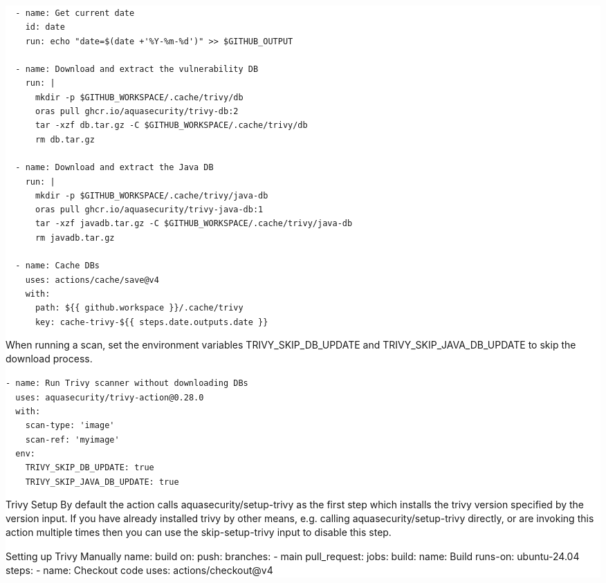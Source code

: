       - name: Get current date
        id: date
        run: echo "date=$(date +'%Y-%m-%d')" >> $GITHUB_OUTPUT

      - name: Download and extract the vulnerability DB
        run: |
          mkdir -p $GITHUB_WORKSPACE/.cache/trivy/db
          oras pull ghcr.io/aquasecurity/trivy-db:2
          tar -xzf db.tar.gz -C $GITHUB_WORKSPACE/.cache/trivy/db
          rm db.tar.gz

      - name: Download and extract the Java DB
        run: |
          mkdir -p $GITHUB_WORKSPACE/.cache/trivy/java-db
          oras pull ghcr.io/aquasecurity/trivy-java-db:1
          tar -xzf javadb.tar.gz -C $GITHUB_WORKSPACE/.cache/trivy/java-db
          rm javadb.tar.gz

      - name: Cache DBs
        uses: actions/cache/save@v4
        with:
          path: ${{ github.workspace }}/.cache/trivy
          key: cache-trivy-${{ steps.date.outputs.date }}
When running a scan, set the environment variables TRIVY_SKIP_DB_UPDATE and TRIVY_SKIP_JAVA_DB_UPDATE to skip the download process.

    - name: Run Trivy scanner without downloading DBs
      uses: aquasecurity/trivy-action@0.28.0
      with:
        scan-type: 'image'
        scan-ref: 'myimage'
      env:
        TRIVY_SKIP_DB_UPDATE: true
        TRIVY_SKIP_JAVA_DB_UPDATE: true
Trivy Setup
By default the action calls aquasecurity/setup-trivy as the first step which installs the trivy version specified by the version input. If you have already installed trivy by other means, e.g. calling aquasecurity/setup-trivy directly, or are invoking this action multiple times then you can use the skip-setup-trivy input to disable this step.

Setting up Trivy Manually
name: build
on:
  push:
    branches:
    - main
  pull_request:
jobs:
  build:
    name: Build
    runs-on: ubuntu-24.04
    steps:
    - name: Checkout code
      uses: actions/checkout@v4
